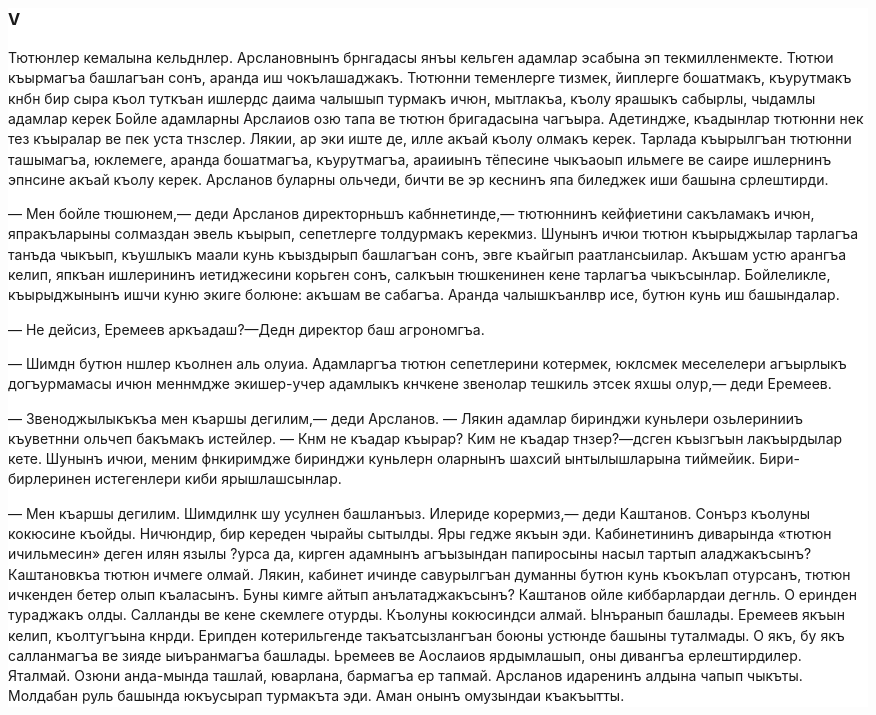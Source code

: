 ### V

Тютюнлер кемалына кельднлер.
Арслановнынъ брнгадасы янъы кельген адамлар эсабына эп текмилленмекте.
Тютюи къырмагъа башлагъан сонъ, аранда иш чокълашаджакъ.
Тютюнни теменлерге тизмек, йиплерге бошатмакъ, къурутмакъ кнбн бир сыра къол туткъан ишлердс даима чалышып турмакъ ичюн, мытлакъа, къолу ярашыкъ сабырлы, чыдамлы адамлар керек Бойле адамларны Арслаиов озю тапа ве тютюн бригадасына чагъыра.
Адетиндже, къадынлар тютюнни нек тез къыралар ве пек уста тнзслер.
Лякии, ар эки иште де, илле акъай къолу олмакъ керек.
Тарлада къырылгъан тютюнни ташымагъа, юклемеге, аранда бошатмагъа, къурутмагъа, араииынъ тёпесине чыкъаоып ильмеге ве саире ишлернинъ эпнсине акъай къолу керек.
Арсланов буларны ольчеди, бичти ве эр кеснинъ япа биледжек иши башына срлештирди.

— Мен бойле тюшюнем,— деди Арсланов директорньшъ кабннетинде,— тютюннинъ кейфиетини сакъламакъ ичюн, япракъларыны солмаздан эвель къырып, сепетлерге толдурмакъ керекмиз.
Шунынъ ичюи тютюн къырыджылар тарлагъа танъда чыкъып, къушлыкъ маали кунь къыздырып башлагъан сонъ, эвге къайгып раатлансыилар.
Акъшам устю арангъа келип, япкъан ишлерининъ иетиджесини корьген сонъ, салкъын тюшкенинен кене тарлагъа чыкъсынлар.
Бойлеликле, къырыджынынъ ишчи куню экиге болюне: акъшам ве сабагъа.
Аранда чалышкъанлвр исе, бутюн кунь иш башындалар.

— Не дейсиз, Еремеев аркъадаш?—Дедн директор баш агрономгъа.

— Шимдн бутюн ншлер къолнен аль олуиа.
Адамларгъа тютюн сепетлерини котермек, юклсмек меселелери агъырлыкъ догъурмамасы ичюн меннмдже экишер-учер адамлыкъ кнчкене звенолар тешкиль этсек яхшы олур,— деди Еремеев.

— Звеноджылыкъкъа мен къаршы дегилим,— деди Арсланов.
— Лякин адамлар биринджи куньлери озьлеринииъ къуветнни ольчеп бакъмакъ истейлер.
— Кнм не къадар къырар?
Ким не къадар тнзер?—дсген къызгъын лакъырдылар кете.
Шунынъ ичюи, меним фнкиримдже биринджи куньлерн оларнынъ шахсий ынтылышларына тиймейик.
Бири-бирлеринен истегенлери киби ярышлашсынлар.

— Мен къаршы дегилим.
Шимдилнк шу усулнен башланъыз.
Илериде корермиз,— деди Каштанов.
Сонърз къолуны кокюсине къойды.
Ничюндир, бир кереден чырайы сытылды.
Яры гедже якъын эди.
Кабинетининъ диварында «тютюн ичильмесин» деген илян язылы ?урса да, кирген адамнынъ агъызындан папиросыны насыл тартып аладжакъсынъ?
Каштановкъа тютюн ичмеге олмай.
Лякин, кабинет ичинде савурылгъан думанны бутюн кунь къокълап отурсанъ, тютюн ичкенден бетер олып къаласынъ.
Буны кимге айтып анълатаджакъсынъ?
Каштанов ойле киббарлардаи дегнль.
О еринден тураджакъ олды.
Салланды ве кене скемлеге отурды.
Къолуны кокюсиндси алмай.
Ынъранып башлады.
Еремеев якъын келип, къолтугъына кнрди.
Ерипден котерильгенде такъатсызлангъан боюны устюнде башыны туталмады.
О якъ, бу якъ салланмагъа ве зияде ыиъранмагъа башлады.
Ьремеев ве Аослаиов ярдымлашып, оны дивангъа ерлештирдилер.
Яталмай.
Озюни анда-мында ташлай, юварлана, бармагъа ер тапмай.
Арсланов идаренинъ алдына чапып чыкъты.
Молдабан руль башында юкъусырап турмакъта эди.
Аман онынъ омузындаи къакъытты.
